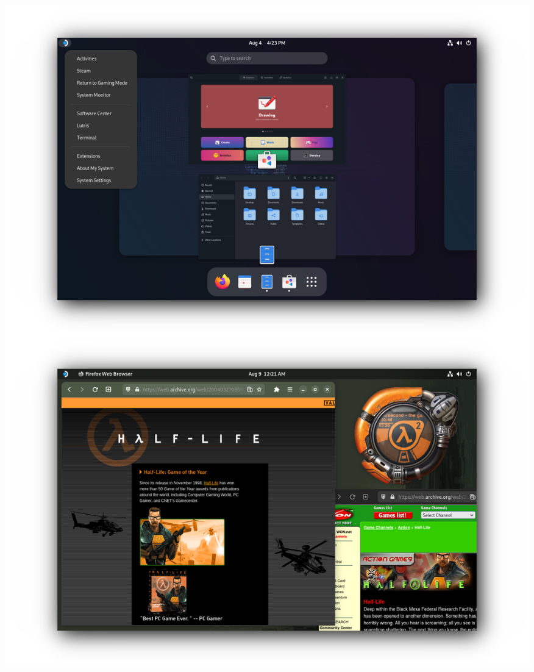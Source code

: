 ![GNOME Vapor Theme](/repo_content/gnome1.png?raw=true "GNOME Vapor Theme")
![GNOME VGUI2 Theme](/repo_content/gnome2.png?raw=true "GNOME VGUI2 Theme")
